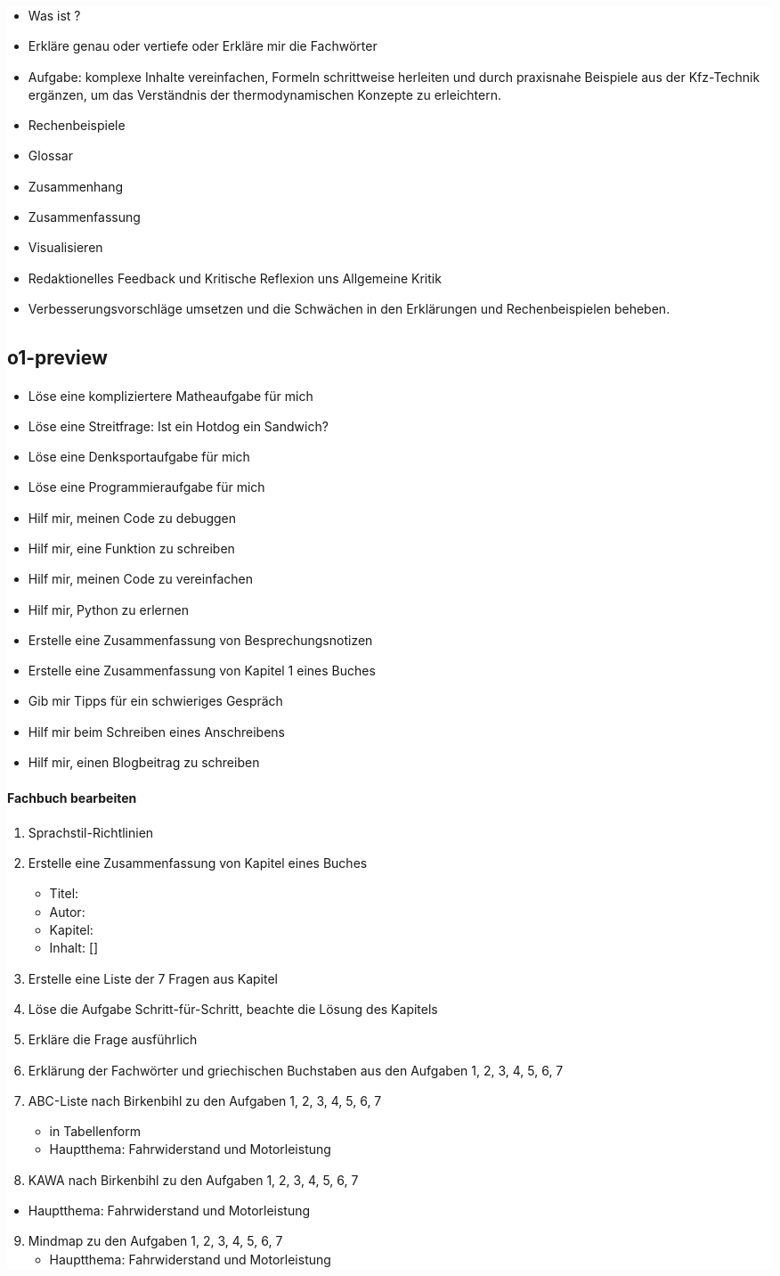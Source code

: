 - Was ist ?
- Erkläre genau oder vertiefe oder Erkläre mir die Fachwörter
- Aufgabe: komplexe Inhalte vereinfachen, Formeln schrittweise herleiten und durch praxisnahe Beispiele aus der Kfz-Technik ergänzen, um das Verständnis der thermodynamischen Konzepte zu erleichtern.

- Rechenbeispiele

- Glossar
- Zusammenhang
- Zusammenfassung
- Visualisieren

- Redaktionelles Feedback und Kritische Reflexion uns Allgemeine Kritik
- Verbesserungsvorschläge umsetzen und die Schwächen in den Erklärungen und Rechenbeispielen beheben.

## o1-preview

- Löse eine kompliziertere Matheaufgabe für mich
- Löse eine Streitfrage: Ist ein Hotdog ein Sandwich?
- Löse eine Denksportaufgabe für mich
- Löse eine Programmieraufgabe für mich

- Hilf mir, meinen Code zu debuggen
- Hilf mir, eine Funktion zu schreiben
- Hilf mir, meinen Code zu vereinfachen
- Hilf mir, Python zu erlernen

- Erstelle eine Zusammenfassung von Besprechungsnotizen
- Erstelle eine Zusammenfassung von Kapitel 1 eines Buches

- Gib mir Tipps für ein schwieriges Gespräch

- Hilf mir beim Schreiben eines Anschreibens
- Hilf mir, einen Blogbeitrag zu schreiben


#### Fachbuch bearbeiten

1. Sprachstil-Richtlinien
2. Erstelle eine Zusammenfassung von Kapitel eines Buches
    - Titel: 
    - Autor: 
    - Kapitel:
    - Inhalt: []

3. Erstelle eine Liste der 7 Fragen aus Kapitel

4. Löse die Aufgabe Schritt-für-Schritt, beachte die Lösung des Kapitels
5. Erkläre die Frage ausführlich

6. Erklärung der Fachwörter und griechischen Buchstaben aus den Aufgaben 1, 2, 3, 4, 5, 6, 7

7. ABC-Liste nach Birkenbihl zu den Aufgaben 1, 2, 3, 4, 5, 6, 7
    - in Tabellenform
    - Hauptthema: Fahrwiderstand und Motorleistung
8.  KAWA nach Birkenbihl zu den Aufgaben 1, 2, 3, 4, 5, 6, 7
   - Hauptthema: Fahrwiderstand und Motorleistung
9. Mindmap zu den Aufgaben 1, 2, 3, 4, 5, 6, 7
    - Hauptthema: Fahrwiderstand und Motorleistung
